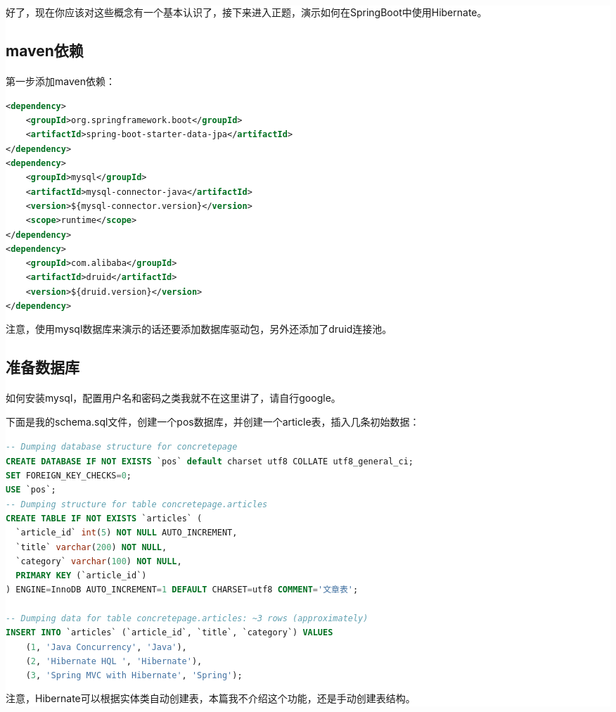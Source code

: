好了，现在你应该对这些概念有一个基本认识了，接下来进入正题，演示如何在SpringBoot中使用Hibernate。

## maven依赖

第一步添加maven依赖：

``` xml
<dependency>
    <groupId>org.springframework.boot</groupId>
    <artifactId>spring-boot-starter-data-jpa</artifactId>
</dependency>
<dependency>
    <groupId>mysql</groupId>
    <artifactId>mysql-connector-java</artifactId>
    <version>${mysql-connector.version}</version>
    <scope>runtime</scope>
</dependency>
<dependency>
    <groupId>com.alibaba</groupId>
    <artifactId>druid</artifactId>
    <version>${druid.version}</version>
</dependency>
```

注意，使用mysql数据库来演示的话还要添加数据库驱动包，另外还添加了druid连接池。

## 准备数据库

如何安装mysql，配置用户名和密码之类我就不在这里讲了，请自行google。

下面是我的schema.sql文件，创建一个pos数据库，并创建一个article表，插入几条初始数据：

``` sql
-- Dumping database structure for concretepage
CREATE DATABASE IF NOT EXISTS `pos` default charset utf8 COLLATE utf8_general_ci;
SET FOREIGN_KEY_CHECKS=0;
USE `pos`;
-- Dumping structure for table concretepage.articles
CREATE TABLE IF NOT EXISTS `articles` (
  `article_id` int(5) NOT NULL AUTO_INCREMENT,
  `title` varchar(200) NOT NULL,
  `category` varchar(100) NOT NULL,
  PRIMARY KEY (`article_id`)
) ENGINE=InnoDB AUTO_INCREMENT=1 DEFAULT CHARSET=utf8 COMMENT='文章表';

-- Dumping data for table concretepage.articles: ~3 rows (approximately)
INSERT INTO `articles` (`article_id`, `title`, `category`) VALUES
	(1, 'Java Concurrency', 'Java'),
	(2, 'Hibernate HQL ', 'Hibernate'),
	(3, 'Spring MVC with Hibernate', 'Spring');

```

注意，Hibernate可以根据实体类自动创建表，本篇我不介绍这个功能，还是手动创建表结构。

